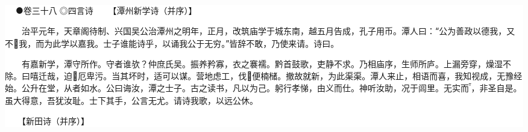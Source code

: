 　
●卷三十八
◎四言诗
　　【潭州新学诗（并序）】

　　治平元年，天章阁待制、兴国吴公治潭州之明年，正月，改筑庙学于城东南，越五月告成，孔子用币。潭人曰：“公为善政以德我，又不我，而为此学以嘉我。士子谁能诗乎，以诵我公于无穷。”皆辞不敢，乃使来请。诗曰。

　　有嘉新学，潭守所作。守者谁欤？仲庶氏吴。振养矜寡，衣之褰襦。黔首鼓歌，吏静不求。乃相庙序，生师所庐。上漏旁穿，燥湿不除。曰嘻迁哉，迫厄卑污。当其坏时，适可以谋。营地虑工，伐便楠槠。撤故就新，为此渠渠。潭人来止，相语而喜，我知视成，无豫经始。公升在堂，从者如水。公曰诲汝，潭之士子。古之读书，凡以为己。躬行孝悌，由义而仕。神听汝助，况于闾里。无实而，非圣自是。虽大得意，吾犹汝耻。士下其手，公言无尤。请诗我歌，以远公休。

　　【新田诗（并序）】

